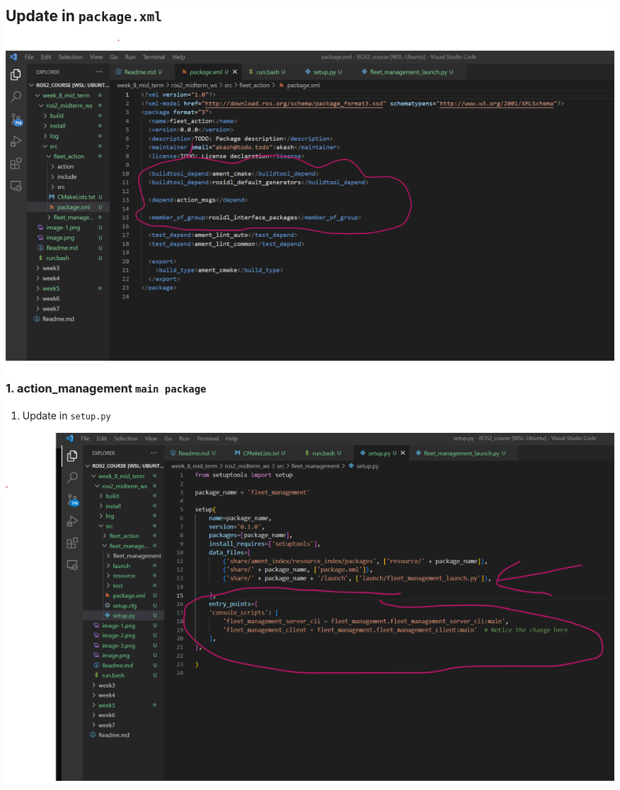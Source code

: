 ## Update in `package.xml`
![Alt text](image-2.png)

### 1. action_management `main package`

1. Update in `setup.py`

![Alt text](image-4.png)
